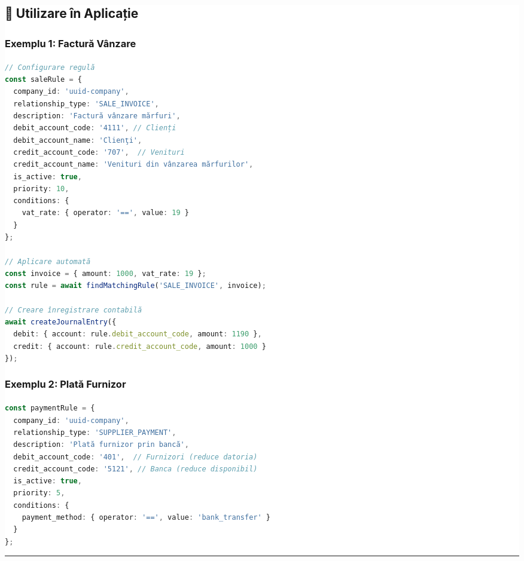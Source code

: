 
## 🎯 Utilizare în Aplicație

### Exemplu 1: Factură Vânzare

```typescript
// Configurare regulă
const saleRule = {
  company_id: 'uuid-company',
  relationship_type: 'SALE_INVOICE',
  description: 'Factură vânzare mărfuri',
  debit_account_code: '4111', // Clienți
  debit_account_name: 'Clienţi',
  credit_account_code: '707',  // Venituri
  credit_account_name: 'Venituri din vânzarea mărfurilor',
  is_active: true,
  priority: 10,
  conditions: {
    vat_rate: { operator: '==', value: 19 }
  }
};

// Aplicare automată
const invoice = { amount: 1000, vat_rate: 19 };
const rule = await findMatchingRule('SALE_INVOICE', invoice);

// Creare înregistrare contabilă
await createJournalEntry({
  debit: { account: rule.debit_account_code, amount: 1190 },
  credit: { account: rule.credit_account_code, amount: 1000 }
});
```

### Exemplu 2: Plată Furnizor

```typescript
const paymentRule = {
  company_id: 'uuid-company',
  relationship_type: 'SUPPLIER_PAYMENT',
  description: 'Plată furnizor prin bancă',
  debit_account_code: '401',  // Furnizori (reduce datoria)
  credit_account_code: '5121', // Banca (reduce disponibil)
  is_active: true,
  priority: 5,
  conditions: {
    payment_method: { operator: '==', value: 'bank_transfer' }
  }
};
```

---
